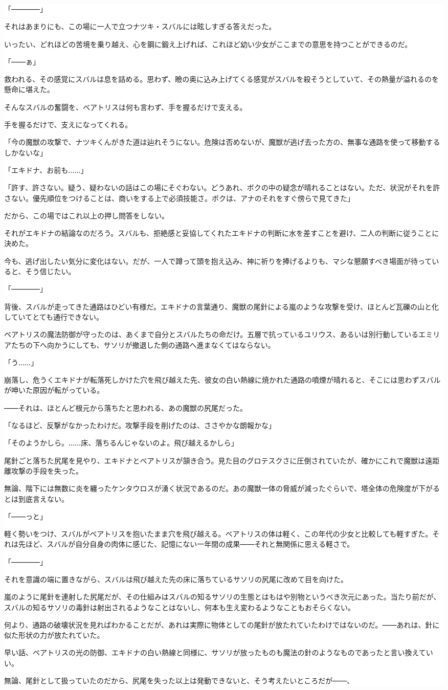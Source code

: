「――――」

それはあまりにも、この場に一人で立つナツキ・スバルには眩しすぎる答えだった。

いったい、どれほどの苦境を乗り越え、心を鋼に鍛え上げれば、これほど幼い少女がここまでの意思を持つことができるのだ。

「――ぁ」

救われる、その感覚にスバルは息を詰める。思わず、瞼の奥に込み上げてくる感覚がスバルを殺そうとしていて、その熱量が溢れるのを懸命に堪えた。

そんなスバルの奮闘を、ベアトリスは何も言わず、手を握るだけで支える。

手を握るだけで、支えになってくれる。

「今の魔獣の攻撃で、ナツキくんがきた道は辿れそうにない。危険は否めないが、魔獣が逃げ去った方の、無事な通路を使って移動するしかないな」

「エキドナ、お前も……」

「許す、許さない。疑う、疑わないの話はこの場にそぐわない。どうあれ、ボクの中の疑念が晴れることはない。ただ、状況がそれを許さない。優先順位をつけることは、商いをする上で必須技能さ。ボクは、アナのそれをすぐ傍らで見てきた」

だから、この場ではこれ以上の押し問答をしない。

それがエキドナの結論なのだろう。スバルも、拒絶感と妥協してくれたエキドナの判断に水を差すことを避け、二人の判断に従うことに決めた。

今も、逃げ出したい気分に変化はない。だが、一人で蹲って頭を抱え込み、神に祈りを捧げるよりも、マシな懇願すべき場面が待っていると、そう信じたい。

「――――」

背後、スバルが走ってきた通路はひどい有様だ。エキドナの言葉通り、魔獣の尾針による嵐のような攻撃を受け、ほとんど瓦礫の山と化していてとても通行できない。

ベアトリスの魔法防御が守ったのは、あくまで自分とスバルたちの命だけ。五層で抗っているユリウス、あるいは別行動しているエミリアたちの下へ向かうにしても、サソリが撤退した側の通路へ進まなくてはならない。

「う……」

崩落し、危うくエキドナが転落死しかけた穴を飛び越えた先、彼女の白い熱線に焼かれた通路の噴煙が晴れると、そこには思わずスバルが呻いた原因が転がっている。

――それは、ほとんど根元から落ちたと思われる、あの魔獣の尻尾だった。

「なるほど、反撃がなかったわけだ。攻撃手段を削げたのは、ささやかな朗報かな」

「そのようかしら。……床、落ちるんじゃないのよ。飛び越えるかしら」

尾針ごと落ちた尻尾を見やり、エキドナとベアトリスが頷き合う。見た目のグロテスクさに圧倒されていたが、確かにこれで魔獣は遠距離攻撃の手段を失った。

無論、階下には無数に炎を纏ったケンタウロスが湧く状況であるのだ。あの魔獣一体の脅威が減ったぐらいで、塔全体の危険度が下がるとは到底言えない。

「――っと」

軽く勢いをつけ、スバルがベアトリスを抱いたまま穴を飛び越える。ベアトリスの体は軽く、この年代の少女と比較しても軽すぎた。それは先ほど、スバルが自分自身の肉体に感じた、記憶にない一年間の成果――それと無関係に思える軽さで。

「――――」

それを意識の端に置きながら、スバルは飛び越えた先の床に落ちているサソリの尻尾に改めて目を向けた。

嵐のように尾針を連射した尻尾だが、その仕組みはスバルの知るサソリの生態とはもはや別物というべき次元にあった。当たり前だが、スバルの知るサソリの毒針は射出されるようなことはないし、何本も生え変わるようなこともおそらくない。

何より、通路の破壊状況を見ればわかることだが、あれは実際に物体としての尾針が放たれていたわけではないのだ。――あれは、針に似た形状の力が放たれていた。

早い話、ベアトリスの光の防御、エキドナの白い熱線と同様に、サソリが放ったものも魔法の針のようなものであったと言い換えていい。

無論、尾針として扱っていたのだから、尻尾を失った以上は発動できないと、そう考えたいところだが――、
